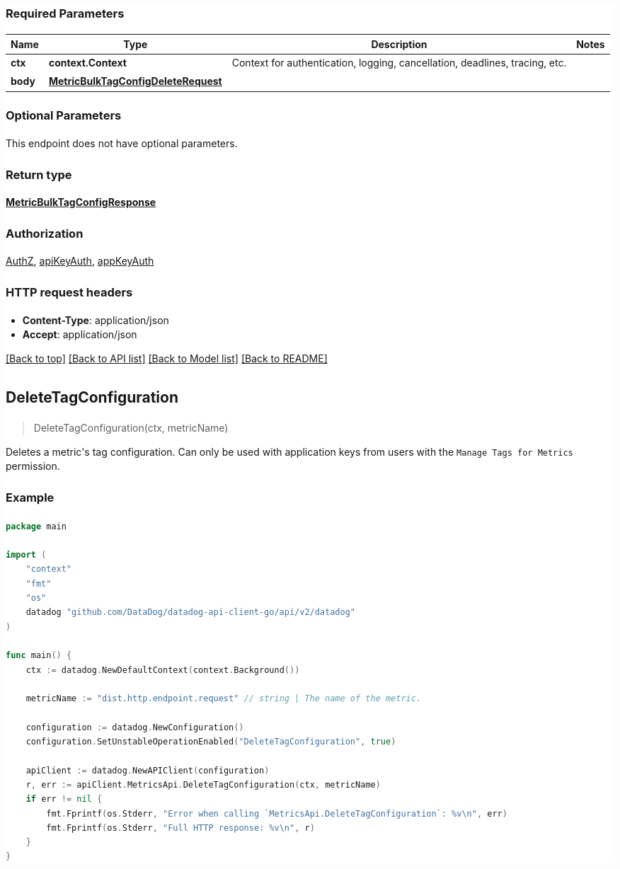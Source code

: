 ### Required Parameters

| Name     | Type                                                                        | Description                                                                 | Notes |
| -------- | --------------------------------------------------------------------------- | --------------------------------------------------------------------------- | ----- |
| **ctx**  | **context.Context**                                                         | Context for authentication, logging, cancellation, deadlines, tracing, etc. |
| **body** | [**MetricBulkTagConfigDeleteRequest**](MetricBulkTagConfigDeleteRequest.md) |                                                                             |

### Optional Parameters

This endpoint does not have optional parameters.

### Return type

[**MetricBulkTagConfigResponse**](MetricBulkTagConfigResponse.md)

### Authorization

[AuthZ](../README.md#AuthZ), [apiKeyAuth](../README.md#apiKeyAuth), [appKeyAuth](../README.md#appKeyAuth)

### HTTP request headers

- **Content-Type**: application/json
- **Accept**: application/json

[[Back to top]](#) [[Back to API list]](../README.md#documentation-for-api-endpoints)
[[Back to Model list]](../README.md#documentation-for-models)
[[Back to README]](../README.md)

## DeleteTagConfiguration

> DeleteTagConfiguration(ctx, metricName)

Deletes a metric's tag configuration. Can only be used with application
keys from users with the `Manage Tags for Metrics` permission.

### Example

```go
package main

import (
    "context"
    "fmt"
    "os"
    datadog "github.com/DataDog/datadog-api-client-go/api/v2/datadog"
)

func main() {
    ctx := datadog.NewDefaultContext(context.Background())

    metricName := "dist.http.endpoint.request" // string | The name of the metric.

    configuration := datadog.NewConfiguration()
    configuration.SetUnstableOperationEnabled("DeleteTagConfiguration", true)

    apiClient := datadog.NewAPIClient(configuration)
    r, err := apiClient.MetricsApi.DeleteTagConfiguration(ctx, metricName)
    if err != nil {
        fmt.Fprintf(os.Stderr, "Error when calling `MetricsApi.DeleteTagConfiguration`: %v\n", err)
        fmt.Fprintf(os.Stderr, "Full HTTP response: %v\n", r)
    }
}
```

